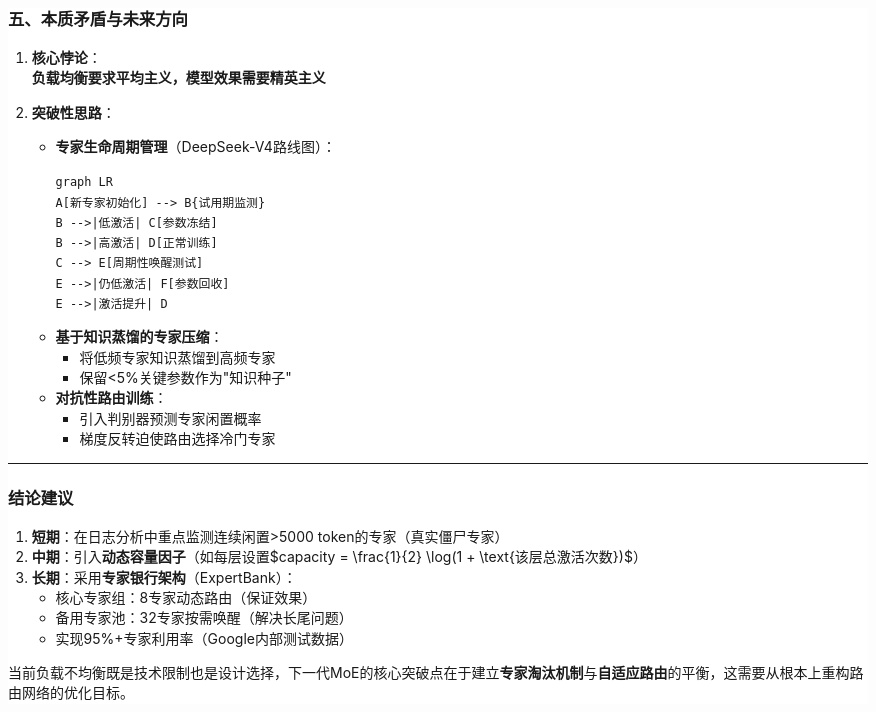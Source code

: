 
### 五、**本质矛盾与未来方向**
1. **核心悖论**：  
   **负载均衡要求平均主义，模型效果需要精英主义**

2. **突破性思路**：
   - **专家生命周期管理**（DeepSeek-V4路线图）：
     ```mermaid
     graph LR
     A[新专家初始化] --> B{试用期监测}
     B -->|低激活| C[参数冻结]
     B -->|高激活| D[正常训练]
     C --> E[周期性唤醒测试]
     E -->|仍低激活| F[参数回收]
     E -->|激活提升| D
     ```
   - **基于知识蒸馏的专家压缩**：
     - 将低频专家知识蒸馏到高频专家
     - 保留<5%关键参数作为"知识种子"
   - **对抗性路由训练**：
     - 引入判别器预测专家闲置概率
     - 梯度反转迫使路由选择冷门专家

---

### 结论建议
1. **短期**：在日志分析中重点监测连续闲置>5000 token的专家（真实僵尸专家）
2. **中期**：引入**动态容量因子**（如每层设置$capacity = \frac{1}{2} \log(1 + \text{该层总激活次数})$）
3. **长期**：采用**专家银行架构**（ExpertBank）：
   - 核心专家组：8专家动态路由（保证效果）
   - 备用专家池：32专家按需唤醒（解决长尾问题）
   - 实现95%+专家利用率（Google内部测试数据）

当前负载不均衡既是技术限制也是设计选择，下一代MoE的核心突破点在于建立**专家淘汰机制**与**自适应路由**的平衡，这需要从根本上重构路由网络的优化目标。